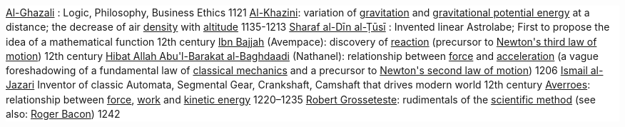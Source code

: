 <td><a title="Al-Ghazali" href="https://en.wikipedia.org/wiki/Al-Ghazali">Al-Ghazali</a>&nbsp;: Logic, Philosophy, Business Ethics</td>
</tr>
<tr>
<td>1121</td>
<td><a title="Al-Khazini" href="https://en.wikipedia.org/wiki/Al-Khazini">Al-Khazini</a>: variation of&nbsp;<a class="mw-redirect" title="Gravitation" href="https://en.wikipedia.org/wiki/Gravitation">gravitation</a>&nbsp;and&nbsp;<a class="mw-redirect" title="Gravitational potential energy" href="https://en.wikipedia.org/wiki/Gravitational_potential_energy">gravitational potential energy</a>&nbsp;at a distance; the decrease of air&nbsp;<a title="Density" href="https://en.wikipedia.org/wiki/Density">density</a>&nbsp;with&nbsp;<a title="Altitude" href="https://en.wikipedia.org/wiki/Altitude">altitude</a></td>
</tr>
<tr>
<td>1135-1213</td>
<td><a class="mw-redirect" title="Sharaf al-Dīn al-Ṭūsī" href="https://en.wikipedia.org/wiki/Sharaf_al-D%C4%ABn_al-%E1%B9%AC%C5%ABs%C4%AB">Sharaf al-Dīn al-Ṭūsī</a>&nbsp;: Invented linear Astrolabe; First to propose the idea of a mathematical function</td>
</tr>
<tr>
<td>12th century</td>
<td><a class="mw-redirect" title="Ibn Bajjah" href="https://en.wikipedia.org/wiki/Ibn_Bajjah">Ibn Bajjah</a>&nbsp;(Avempace): discovery of&nbsp;<a title="Reaction (physics)" href="https://en.wikipedia.org/wiki/Reaction_(physics)">reaction</a>&nbsp;(precursor to&nbsp;<a class="mw-redirect" title="Newton's third law of motion" href="https://en.wikipedia.org/wiki/Newton%27s_third_law_of_motion">Newton's third law of motion</a>)</td>
</tr>
<tr>
<td>12th century</td>
<td><a class="mw-redirect" title="Hibat Allah Abu'l-Barakat al-Baghdaadi" href="https://en.wikipedia.org/wiki/Hibat_Allah_Abu%27l-Barakat_al-Baghdaadi">Hibat Allah Abu'l-Barakat al-Baghdaadi</a>&nbsp;(Nathanel): relationship between&nbsp;<a title="Force" href="https://en.wikipedia.org/wiki/Force">force</a>&nbsp;and&nbsp;<a title="Acceleration" href="https://en.wikipedia.org/wiki/Acceleration">acceleration</a>&nbsp;(a vague foreshadowing of a fundamental law of&nbsp;<a title="Classical mechanics" href="https://en.wikipedia.org/wiki/Classical_mechanics">classical mechanics</a>&nbsp;and a precursor to&nbsp;<a class="mw-redirect" title="Newton's second law of motion" href="https://en.wikipedia.org/wiki/Newton%27s_second_law_of_motion">Newton's second law of motion</a>)</td>
</tr>
<tr>
<td>1206</td>
<td><a title="Ismail al-Jazari" href="https://en.wikipedia.org/wiki/Ismail_al-Jazari">Ismail al-Jazari</a>&nbsp;Inventor of classic Automata, Segmental Gear, Crankshaft, Camshaft that drives modern world</td>
</tr>
<tr>
<td>12th century</td>
<td><a title="Averroes" href="https://en.wikipedia.org/wiki/Averroes">Averroes</a>: relationship between&nbsp;<a title="Force" href="https://en.wikipedia.org/wiki/Force">force</a>,&nbsp;<a class="mw-redirect" title="Mechanical work" href="https://en.wikipedia.org/wiki/Mechanical_work">work</a>&nbsp;and&nbsp;<a title="Kinetic energy" href="https://en.wikipedia.org/wiki/Kinetic_energy">kinetic energy</a></td>
</tr>
<tr>
<td>1220&ndash;1235</td>
<td><a title="Robert Grosseteste" href="https://en.wikipedia.org/wiki/Robert_Grosseteste">Robert Grosseteste</a>: rudimentals of the&nbsp;<a title="Scientific method" href="https://en.wikipedia.org/wiki/Scientific_method">scientific method</a>&nbsp;(see also:&nbsp;<a title="Roger Bacon" href="https://en.wikipedia.org/wiki/Roger_Bacon">Roger Bacon</a>)</td>
</tr>
<tr>
<td>1242</td>